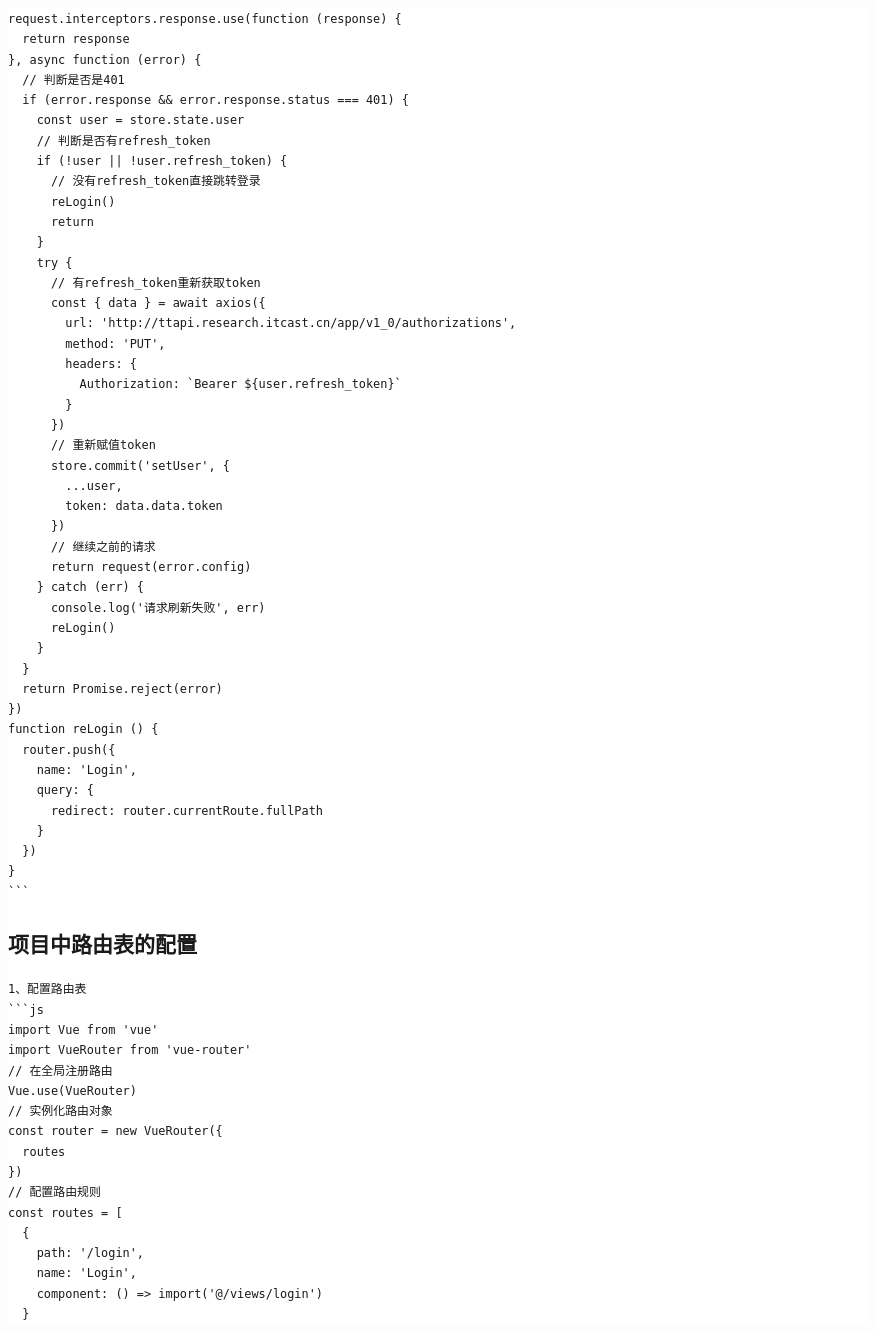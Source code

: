     request.interceptors.response.use(function (response) {
      return response
    }, async function (error) {
      // 判断是否是401
      if (error.response && error.response.status === 401) {
        const user = store.state.user
        // 判断是否有refresh_token
        if (!user || !user.refresh_token) {
          // 没有refresh_token直接跳转登录
          reLogin()
          return
        }
        try {
          // 有refresh_token重新获取token
          const { data } = await axios({
            url: 'http://ttapi.research.itcast.cn/app/v1_0/authorizations',
            method: 'PUT',
            headers: {
              Authorization: `Bearer ${user.refresh_token}`
            }
          })
          // 重新赋值token
          store.commit('setUser', {
            ...user,
            token: data.data.token
          })
          // 继续之前的请求
          return request(error.config)
        } catch (err) {
          console.log('请求刷新失败', err)
          reLogin()
        }
      }
      return Promise.reject(error)
    })
    function reLogin () {
      router.push({
        name: 'Login',
        query: {
          redirect: router.currentRoute.fullPath
        }
      })
    }
    ```
## 项目中路由表的配置
    1、配置路由表
    ```js
    import Vue from 'vue'
    import VueRouter from 'vue-router'
    // 在全局注册路由
    Vue.use(VueRouter)
    // 实例化路由对象
    const router = new VueRouter({
      routes
    })
    // 配置路由规则
    const routes = [
      {
        path: '/login',
        name: 'Login',
        component: () => import('@/views/login')
      }